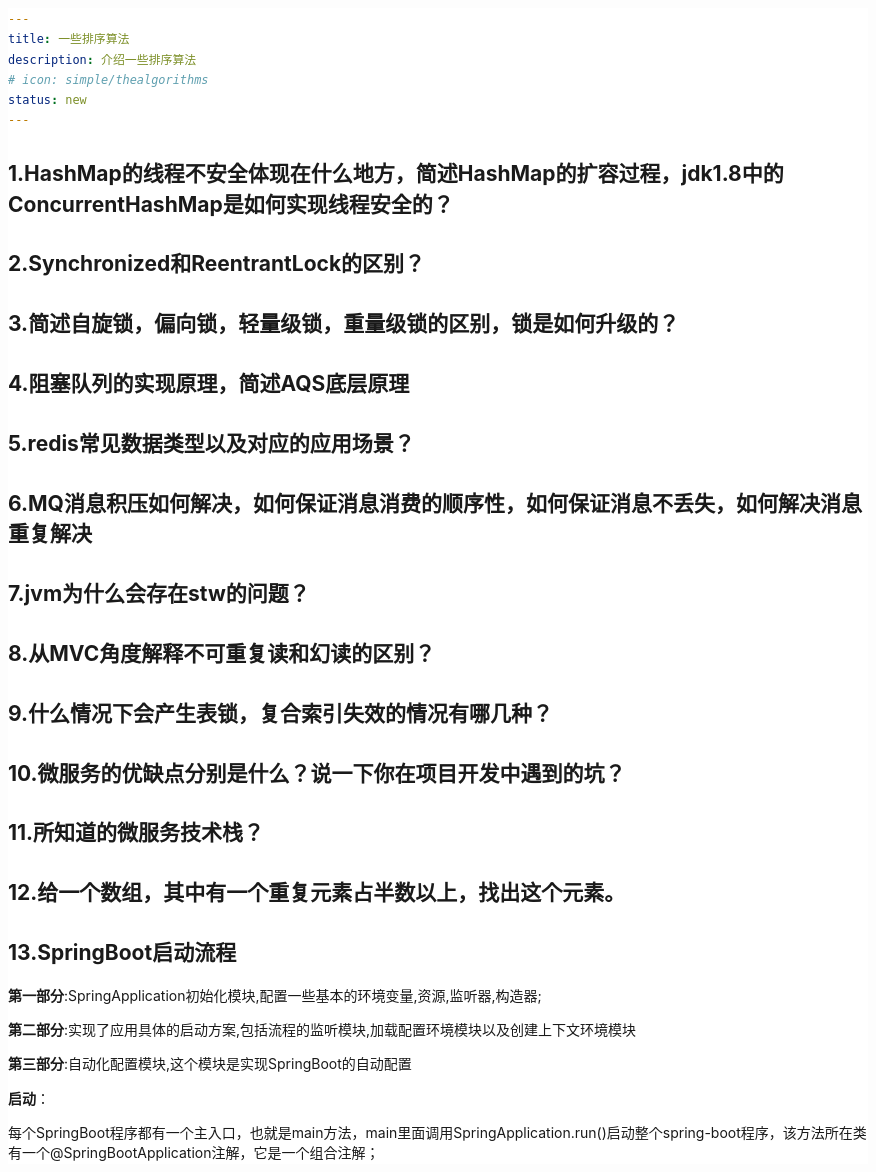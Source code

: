 ```yaml
---
title: 一些排序算法
description: 介绍一些排序算法
# icon: simple/thealgorithms 
status: new
---
```


## 1.HashMap的线程不安全体现在什么地方，简述HashMap的扩容过程，jdk1.8中的ConcurrentHashMap是如何实现线程安全的？

## 2.Synchronized和ReentrantLock的区别？

## 3.简述自旋锁，偏向锁，轻量级锁，重量级锁的区别，锁是如何升级的？

## 4.阻塞队列的实现原理，简述AQS底层原理

## 5.redis常见数据类型以及对应的应用场景？

## 6.MQ消息积压如何解决，如何保证消息消费的顺序性，如何保证消息不丢失，如何解决消息重复解决

## 7.jvm为什么会存在stw的问题？

## 8.从MVC角度解释不可重复读和幻读的区别？

## 9.什么情况下会产生表锁，复合索引失效的情况有哪几种？

## 10.微服务的优缺点分别是什么？说一下你在项目开发中遇到的坑？

## 11.所知道的微服务技术栈？

## 12.给一个数组，其中有一个重复元素占半数以上，找出这个元素。

## 13.SpringBoot启动流程

**第一部分**:SpringApplication初始化模块,配置一些基本的环境变量,资源,监听器,构造器;

**第二部分**:实现了应用具体的启动方案,包括流程的监听模块,加载配置环境模块以及创建上下文环境模块

**第三部分**:自动化配置模块,这个模块是实现SpringBoot的自动配置

**启动**：

每个SpringBoot程序都有一个主入口，也就是main方法，main里面调用SpringApplication.run()启动整个spring-boot程序，该方法所在类有一个@SpringBootApplication注解，它是一个组合注解；
